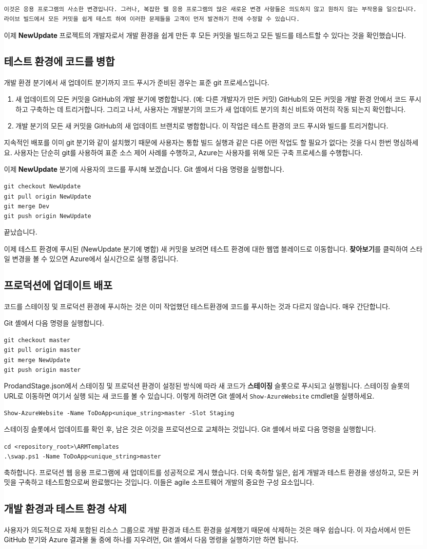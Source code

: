 	이것은 응용 프로그램의 사소한 변경입니다. 그러나, 복잡한 웹 응용 프로그램의 많은 새로운 변경 사항들은 의도하지 않고 원하지 않는 부작용을 일으킵니다. 라이브 빌드에서 모든 커밋을 쉽게 테스트 하여 이러한 문제들을 고객이 먼저 발견하기 전에 수정할 수 있습니다.

이제 **NewUpdate** 프로젝트의 개발자로서 개발 환경을 쉽게 만든 후 모든 커밋을 빌드하고 모든 빌드를 테스트할 수 있다는 것을 확인했습니다.

## 테스트 환경에 코드를 병합 ##

개발 환경 분기에서 새 업데이트 분기까지 코드 푸시가 준비된 경우는 표준 git 프로세스입니다.

1.	새 업데이트의 모든 커밋을 GitHub의 개발 분기에 병합합니다. (예: 다른 개발자가 만든 커밋) GitHub의 모든 커밋을 개발 환경 안에서 코드 푸시하고 구축하는 데 트리거합니다. 그리고 나서, 사용자는 개발분기의 코드가 새 업데이트 분기의 최신 비트와 여전히 작동 되는지 확인합니다.

2.	개발 분기의 모든 새 커밋을 GitHub의 새 업데이트 브랜치로 병합합니다. 이 작업은 테스트 환경의 코드 푸시와 빌드를 트리거합니다.

지속적인 배포를 이미 git 분기와 같이 설치했기 때문에 사용자는 통합 빌드 실행과 같은 다른 어떤 작업도 할 필요가 없다는 것을 다시 한번 명심하세요. 사용자는 단순히 git를 사용하여 표준 소스 제어 사례를 수행하고, Azure는 사용자를 위해 모든 구축 프로세스를 수행합니다.

이제 **NewUpdate** 분기에 사용자의 코드를 푸시해 보겠습니다. Git 셸에서 다음 명령을 실행합니다.

	git checkout NewUpdate
	git pull origin NewUpdate
	git merge Dev
	git push origin NewUpdate

끝났습니다.

이제 테스트 환경에 푸시된 (NewUpdate 분기에 병합) 새 커밋을 보려면 테스트 환경에 대한 웹앱 블레이드로 이동합니다. **찾아보기**를 클릭하여 스타일 변경을 볼 수 있으면 Azure에서 실시간으로 실행 중입니다.

## 프로덕션에 업데이트 배포 ##

코드를 스테이징 및 프로덕션 환경에 푸시하는 것은 이미 작업했던 테스트환경에 코드를 푸시하는 것과 다르지 않습니다. 매우 간단합니다.

Git 셸에서 다음 명령을 실행합니다.

	git checkout master
	git pull origin master
	git merge NewUpdate
	git push origin master

ProdandStage.json에서 스테이징 및 프로덕션 환경이 설정된 방식에 따라 새 코드가 **스테이징** 슬롯으로 푸시되고 실행됩니다. 스테이징 슬롯의 URL로 이동하면 여기서 실행 되는 새 코드를 볼 수 있습니다. 이렇게 하려면 Git 셸에서 `Show-AzureWebsite` cmdlet을 실행하세요.

	Show-AzureWebsite -Name ToDoApp<unique_string>master -Slot Staging
 
스테이징 슬롯에서 업데이트를 확인 후, 남은 것은 이것을 프로덕션으로 교체하는 것입니다. Git 셸에서 바로 다음 명령을 실행합니다.

	cd <repository_root>\ARMTemplates
	.\swap.ps1 -Name ToDoApp<unique_string>master

축하합니다. 프로덕션 웹 응용 프로그램에 새 업데이트를 성공적으로 게시 했습니다. 더욱 축하할 일은, 쉽게 개발과 테스트 환경을 생성하고, 모든 커밋을 구축하고 테스트함으로써 완료했다는 것입니다. 이들은 agile 소프트웨어 개발의 중요한 구성 요소입니다.

<a name="delete"></a>
## 개발 환경과 테스트 환경 삭제 ##

사용자가 의도적으로 자체 포함된 리소스 그룹으로 개발 환경과 테스트 환경을 설계했기 때문에 삭제하는 것은 매우 쉽습니다. 이 자습서에서 만든 GitHub 분기와 Azure 결과물 둘 중에 하나를 지우려먼, Git 셸에서 다음 명령을 실행하기만 하면 됩니다.
